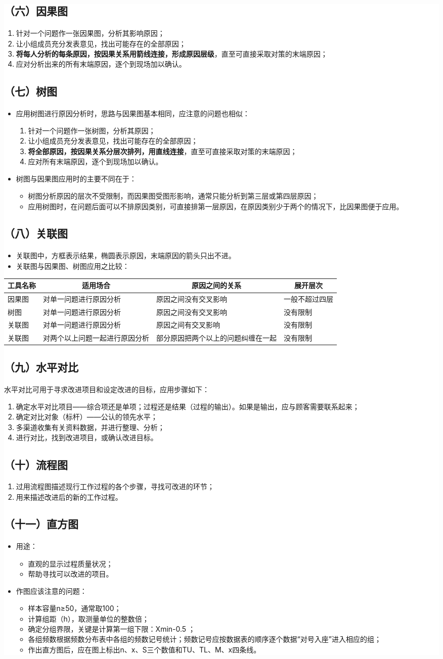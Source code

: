 ## （六）因果图
1. 针对一个问题作一张因果图，分析其影响原因；
2. 让小组成员充分发表意见，找出可能存在的全部原因；
3. **将每人分析的每条原因，按因果关系用箭线连接，形成原因层级**，直至可直接采取对策的末端原因；
4. 应对分析出来的所有末端原因，逐个到现场加以确认。
 
## （七）树图
- 应用树图进行原因分析时，思路与因果图基本相同，应注意的问题也相似：
    1. 针对一个问题作一张树图，分析其原因；
    2. 让小组成员充分发表意见，找出可能存在的全部原因；
    3. **将全部原因，按因果关系分层次排列，用直线连接**，直至可直接采取对策的末端原因；
    4. 应对所有末端原因，逐个到现场加以确认。
 
- 树图与因果图应用时的主要不同在于：
    - 树图分析原因的层次不受限制，而因果图受图形影响，通常只能分析到第三层或第四层原因；
    - 应用树图时，在问题后面可以不排原因类别，可直接排第一层原因，在原因类别少于两个的情况下，比因果图便于应用。
 
## （八）关联图
- 关联图中，方框表示结果，椭圆表示原因，末端原因的箭头只出不进。
- 关联图与因果图、树图应用之比较：
 
|工具名称|适用场合|原因之间的关系|展开层次|
|-------|----------------------------|--------------------------------|--------------|
|因果图    | 对单一问题进行原因分析        | 原因之间没有交叉影响             |    一般不超过四层 |
|树图    | 对单一问题进行原因分析        | 原因之间没有交叉影响             |    没有限制 |
|关联图    | 对单一问题进行原因分析        | 原因之间有交叉影响               | 没有限制 |
|关联图    | 对两个以上问题一起进行原因分析 | 部分原因把两个以上的问题纠缠在一起 | 没有限制 |
 
## （九）水平对比
水平对比可用于寻求改进项目和设定改进的目标，应用步骤如下：
1. 确定水平对比项目——综合项还是单项；过程还是结果（过程的输出）。如果是输出，应与顾客需要联系起来；
2. 确定对比对象（标杆）——公认的领先水平；
3. 多渠道收集有关资料数据，并进行整理、分析；
4. 进行对比，找到改进项目，或确认改进目标。
 
## （十）流程图
1. 过用流程图描述现行工作过程的各个步骤，寻找可改进的环节；
2. 用来描述改进后的新的工作过程。
 
## （十一）直方图
- 用途：
    - 直观的显示过程质量状况；
    - 帮助寻找可以改进的项目。
 
- 作图应该注意的问题：
    - 样本容量n≥50，通常取100；
    - 计算组距（h），取测量单位的整数倍；
    - 确定分组界限，关键是计算第一组下限：Xmin-0.5 ；
    - 各组频数根据频数分布表中各组的频数记号统计；频数记号应按数据表的顺序逐个数据“对号入座”进入相应的组；
    - 作出直方图后，应在图上标出n、x、S三个数值和TU、TL、M、x四条线。
 